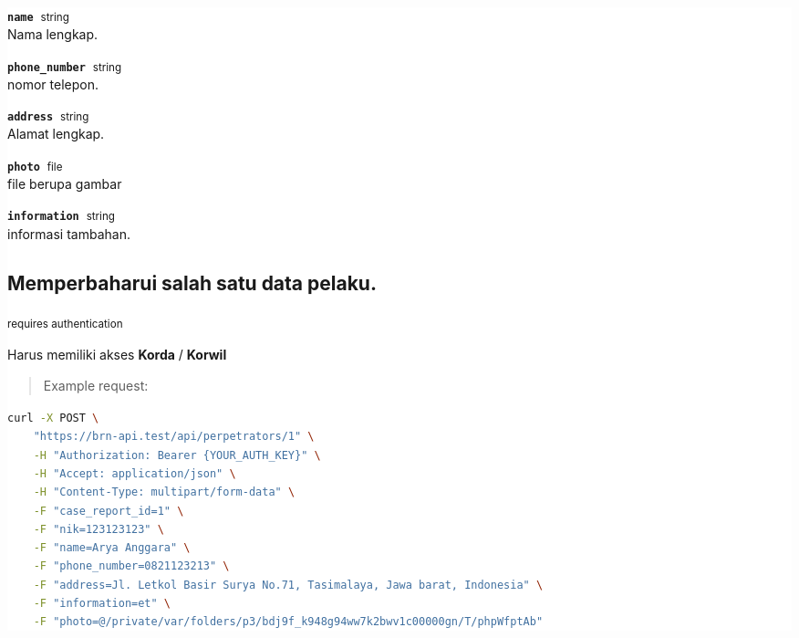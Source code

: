</p>
<p>
<b><code>name</code></b>&nbsp;&nbsp;<small>string</small>  &nbsp;
<input type="text" name="name" data-endpoint="POSTapi-perpetrators" data-component="body" required  hidden>
<br>
Nama lengkap.
</p>
<p>
<b><code>phone_number</code></b>&nbsp;&nbsp;<small>string</small>  &nbsp;
<input type="text" name="phone_number" data-endpoint="POSTapi-perpetrators" data-component="body" required  hidden>
<br>
nomor telepon.
</p>
<p>
<b><code>address</code></b>&nbsp;&nbsp;<small>string</small>  &nbsp;
<input type="text" name="address" data-endpoint="POSTapi-perpetrators" data-component="body" required  hidden>
<br>
Alamat lengkap.
</p>
<p>
<b><code>photo</code></b>&nbsp;&nbsp;<small>file</small>  &nbsp;
<input type="file" name="photo" data-endpoint="POSTapi-perpetrators" data-component="body" required  hidden>
<br>
file berupa gambar
</p>
<p>
<b><code>information</code></b>&nbsp;&nbsp;<small>string</small>  &nbsp;
<input type="text" name="information" data-endpoint="POSTapi-perpetrators" data-component="body" required  hidden>
<br>
informasi tambahan.
</p>

</form>


## Memperbaharui salah satu data pelaku.

<small class="badge badge-darkred">requires authentication</small>

<aside class="note">Harus memiliki akses <b>Korda</b> / <b>Korwil </b></aside>

> Example request:

```bash
curl -X POST \
    "https://brn-api.test/api/perpetrators/1" \
    -H "Authorization: Bearer {YOUR_AUTH_KEY}" \
    -H "Accept: application/json" \
    -H "Content-Type: multipart/form-data" \
    -F "case_report_id=1" \
    -F "nik=123123123" \
    -F "name=Arya Anggara" \
    -F "phone_number=0821123213" \
    -F "address=Jl. Letkol Basir Surya No.71, Tasimalaya, Jawa barat, Indonesia" \
    -F "information=et" \
    -F "photo=@/private/var/folders/p3/bdj9f_k948g94ww7k2bwv1c00000gn/T/phpWfptAb" 
```
